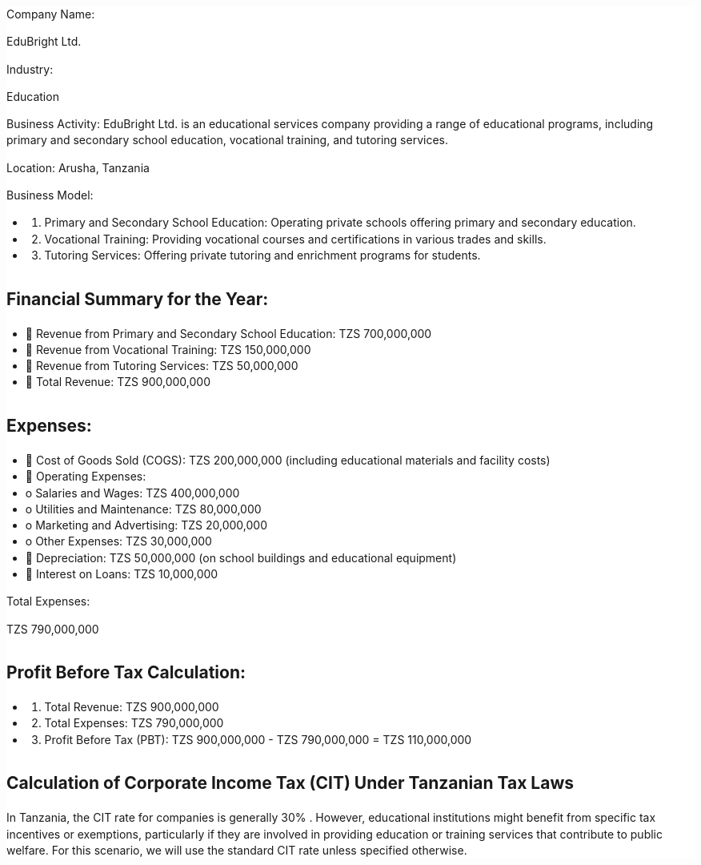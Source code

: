 Company Name:

EduBright Ltd.

Industry:

Education

Business Activity: EduBright Ltd. is an educational services company providing a range of educational programs, including primary and secondary school education, vocational training, and tutoring services.

Location: Arusha, Tanzania

Business Model:

- 1. Primary and Secondary School Education: Operating private schools offering primary and secondary education.
- 2. Vocational Training: Providing vocational courses and certifications in various trades and skills.
- 3. Tutoring Services: Offering private tutoring and enrichment programs for students.

## Financial Summary for the Year:

-  Revenue from Primary and Secondary School Education: TZS 700,000,000
-  Revenue from Vocational Training: TZS 150,000,000
-  Revenue from Tutoring Services: TZS 50,000,000
-  Total Revenue: TZS 900,000,000

## Expenses:

-  Cost of Goods Sold (COGS): TZS 200,000,000 (including educational materials and facility costs)
-  Operating Expenses:
- o Salaries and Wages: TZS 400,000,000
- o Utilities and Maintenance: TZS 80,000,000
- o Marketing and Advertising: TZS 20,000,000
- o Other Expenses: TZS 30,000,000
-  Depreciation: TZS 50,000,000 (on school buildings and educational equipment)
-  Interest on Loans: TZS 10,000,000

Total Expenses:

TZS 790,000,000

## Profit Before Tax Calculation:

- 1. Total Revenue: TZS 900,000,000
- 2. Total Expenses: TZS 790,000,000
- 3. Profit Before Tax (PBT): TZS 900,000,000 - TZS 790,000,000 = TZS 110,000,000

## Calculation of Corporate Income Tax (CIT) Under Tanzanian Tax Laws

In Tanzania, the CIT rate for companies is generally 30% . However, educational institutions might benefit from specific tax incentives or exemptions, particularly if they are involved in providing education or training services that contribute to public welfare. For this scenario, we will use the standard CIT rate unless specified otherwise.
